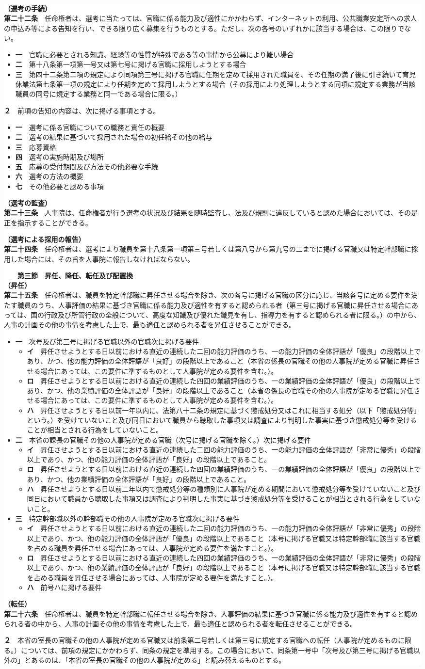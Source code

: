 **（選考の手続）**  
**第二十二条**　任命権者は、選考に当たっては、官職に係る能力及び適性にかかわらず、インターネットの利用、公共職業安定所への求人の申込み等による告知を行い、できる限り広く募集を行うものとする。ただし、次の各号のいずれかに該当する場合は、この限りでない。  
* **一**　官職に必要とされる知識、経験等の性質が特殊である等の事情から公募により難い場合  
* **二**　第十八条第一項第一号又は第七号に掲げる官職に採用しようとする場合  
* **三**　第四十二条第二項の規定により同項第三号に掲げる官職に任期を定めて採用された職員を、その任期の満了後に引き続いて育児休業法第七条第一項の規定により任期を定めて採用しようとする場合（その採用により処理しようとする同項に規定する業務が当該職員の同号に規定する業務と同一である場合に限る。）  
  
**２**　前項の告知の内容は、次に掲げる事項とする。  
* **一**　選考に係る官職についての職務と責任の概要  
* **二**　選考の結果に基づいて採用された場合の初任給その他の給与  
* **三**　応募資格  
* **四**　選考の実施時期及び場所  
* **五**　応募の受付期間及び方法その他必要な手続  
* **六**　選考の方法の概要  
* **七**　その他必要と認める事項  
  
**（選考の監査）**  
**第二十三条**　人事院は、任命権者が行う選考の状況及び結果を随時監査し、法及び規則に違反していると認めた場合においては、その是正を指示することができる。  
  
**（選考による採用の報告）**  
**第二十四条**　任命権者は、選考により職員を第十八条第一項第三号若しくは第八号から第九号の二までに掲げる官職又は特定幹部職に採用した場合には、その旨を人事院に報告しなければならない。  
  
&emsp;&emsp;**第三節　昇任、降任、転任及び配置換**  
**（昇任）**  
**第二十五条**　任命権者は、職員を特定幹部職に昇任させる場合を除き、次の各号に掲げる官職の区分に応じ、当該各号に定める要件を満たす職員のうち、人事評価の結果に基づき官職に係る能力及び適性を有すると認められる者（第三号に掲げる官職に昇任させる場合にあっては、国の行政及び所管行政の全般について、高度な知識及び優れた識見を有し、指導力を有すると認められる者に限る。）の中から、人事の計画その他の事情を考慮した上で、最も適任と認められる者を昇任させることができる。  
* **一**　次号及び第三号に掲げる官職以外の官職次に掲げる要件  
	* **イ**　昇任させようとする日以前における直近の連続した二回の能力評価のうち、一の能力評価の全体評語が「優良」の段階以上であり、かつ、他の能力評価の全体評語が「良好」の段階以上であること（本省の係長の官職その他の人事院が定める官職に昇任させる場合にあっては、この要件に準ずるものとして人事院が定める要件を含む。）。  
	* **ロ**　昇任させようとする日以前における直近の連続した四回の業績評価のうち、一の業績評価の全体評語が「優良」の段階以上であり、かつ、他の業績評価の全体評語が「良好」の段階以上であること（本省の係長の官職その他の人事院が定める官職に昇任させる場合にあっては、この要件に準ずるものとして人事院が定める要件を含む。）。  
	* **ハ**　昇任させようとする日以前一年以内に、法第八十二条の規定に基づく懲戒処分又はこれに相当する処分（以下「懲戒処分等」という。）を受けていないこと及び同日において職員から聴取した事項又は調査により判明した事実に基づき懲戒処分等を受けることが相当とされる行為をしていないこと。  
* **二**　本省の課長の官職その他の人事院が定める官職（次号に掲げる官職を除く。）次に掲げる要件  
	* **イ**　昇任させようとする日以前における直近の連続した二回の能力評価のうち、一の能力評価の全体評語が「非常に優秀」の段階以上であり、かつ、他の能力評価の全体評語が「良好」の段階以上であること。  
	* **ロ**　昇任させようとする日以前における直近の連続した四回の業績評価のうち、一の業績評価の全体評語が「優良」の段階以上であり、かつ、他の業績評価の全体評語が「良好」の段階以上であること。  
	* **ハ**　昇任させようとする日以前二年以内で懲戒処分等の種類別に人事院が定める期間において懲戒処分等を受けていないこと及び同日において職員から聴取した事項又は調査により判明した事実に基づき懲戒処分等を受けることが相当とされる行為をしていないこと。  
* **三**　特定幹部職以外の幹部職その他の人事院が定める官職次に掲げる要件  
	* **イ**　昇任させようとする日以前における直近の連続した二回の能力評価のうち、一の能力評価の全体評語が「非常に優秀」の段階以上であり、かつ、他の能力評価の全体評語が「優良」の段階以上であること（本号に掲げる官職又は特定幹部職に該当する官職を占める職員を昇任させる場合にあっては、人事院が定める要件を満たすこと。）。  
	* **ロ**　昇任させようとする日以前における直近の連続した四回の業績評価のうち、一の業績評価の全体評語が「非常に優秀」の段階以上であり、かつ、他の業績評価の全体評語が「良好」の段階以上であること（本号に掲げる官職又は特定幹部職に該当する官職を占める職員を昇任させる場合にあっては、人事院が定める要件を満たすこと。）。  
	* **ハ**　前号ハに掲げる要件  
  
**（転任）**  
**第二十六条**　任命権者は、職員を特定幹部職に転任させる場合を除き、人事評価の結果に基づき官職に係る能力及び適性を有すると認められる者の中から、人事の計画その他の事情を考慮した上で、最も適任と認められる者を転任させることができる。  
  
**２**　本省の室長の官職その他の人事院が定める官職又は前条第二号若しくは第三号に規定する官職への転任（人事院が定めるものに限る。）については、前項の規定にかかわらず、同条の規定を準用する。この場合において、同条第一号中「次号及び第三号に掲げる官職以外の」とあるのは、「本省の室長の官職その他の人事院が定める」と読み替えるものとする。  
  